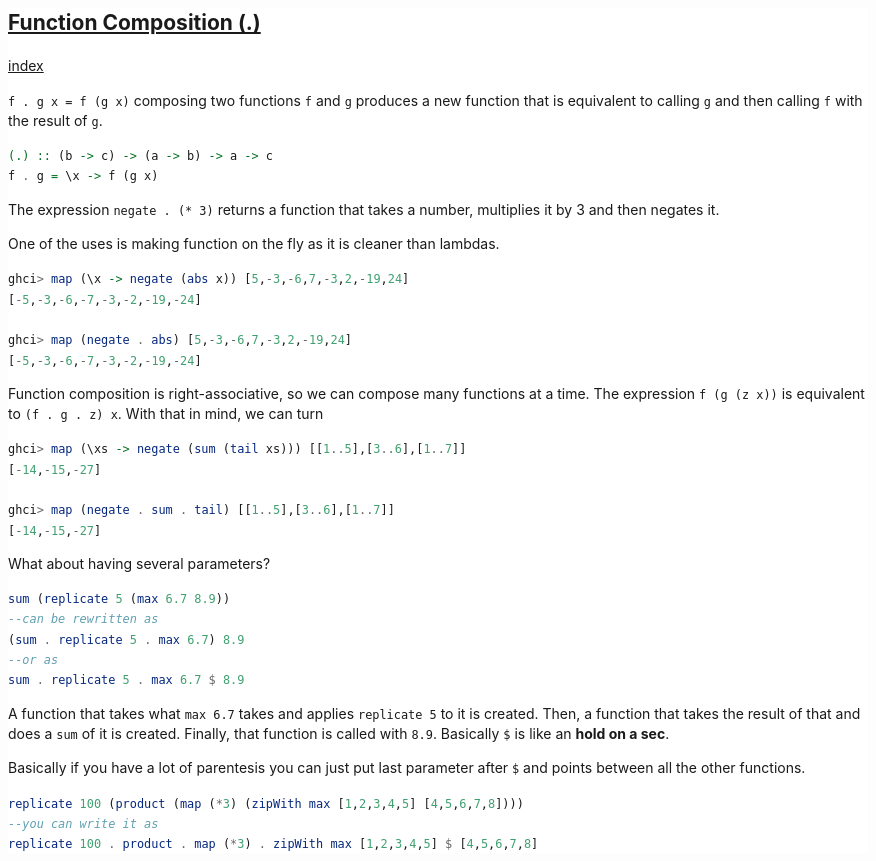 ## [Function Composition (.)](http://learnyouahaskell.com/higher-order-functions#composition)
[index](#index)

`f . g x = f (g x)` composing two functions `f` and `g` produces a new function that is equivalent to calling `g` and then calling `f` with the result of `g`.

```haskell
(.) :: (b -> c) -> (a -> b) -> a -> c  
f . g = \x -> f (g x)  
```

The expression `negate . (* 3)` returns a function that takes a number, multiplies it by 3 and then negates it.

One of the uses is making function on the fly as it is cleaner than lambdas.

```haskell
ghci> map (\x -> negate (abs x)) [5,-3,-6,7,-3,2,-19,24]  
[-5,-3,-6,-7,-3,-2,-19,-24]  

ghci> map (negate . abs) [5,-3,-6,7,-3,2,-19,24]  
[-5,-3,-6,-7,-3,-2,-19,-24] 
```

Function composition is right-associative, so we can compose many functions at a time. The expression `f (g (z x))` is equivalent to `(f . g . z) x`. With that in mind, we can turn

```haskell
ghci> map (\xs -> negate (sum (tail xs))) [[1..5],[3..6],[1..7]]  
[-14,-15,-27]  

ghci> map (negate . sum . tail) [[1..5],[3..6],[1..7]]  
[-14,-15,-27]
```

What about having several parameters?

```haskell
sum (replicate 5 (max 6.7 8.9)) 
--can be rewritten as 
(sum . replicate 5 . max 6.7) 8.9 
--or as 
sum . replicate 5 . max 6.7 $ 8.9
```

A function that takes what `max 6.7` takes and applies `replicate 5` to it is created. Then, a function that takes the result of that and does a `sum` of it is created. Finally, that function is called with `8.9`. Basically `$` is like an **hold on a sec**.

Basically if you have a lot of parentesis you can just put last parameter after `$` and points between all the other functions.

```haskell
replicate 100 (product (map (*3) (zipWith max [1,2,3,4,5] [4,5,6,7,8])))
--you can write it as 
replicate 100 . product . map (*3) . zipWith max [1,2,3,4,5] $ [4,5,6,7,8]
```
